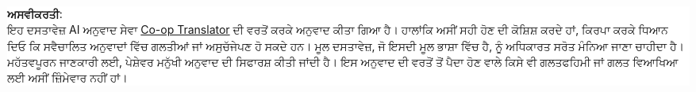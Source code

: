 **ਅਸਵੀਕਰਤੀ**:  
ਇਹ ਦਸਤਾਵੇਜ਼ AI ਅਨੁਵਾਦ ਸੇਵਾ [Co-op Translator](https://github.com/Azure/co-op-translator) ਦੀ ਵਰਤੋਂ ਕਰਕੇ ਅਨੁਵਾਦ ਕੀਤਾ ਗਿਆ ਹੈ। ਹਾਲਾਂਕਿ ਅਸੀਂ ਸਹੀ ਹੋਣ ਦੀ ਕੋਸ਼ਿਸ਼ ਕਰਦੇ ਹਾਂ, ਕਿਰਪਾ ਕਰਕੇ ਧਿਆਨ ਦਿਓ ਕਿ ਸਵੈਚਾਲਿਤ ਅਨੁਵਾਦਾਂ ਵਿੱਚ ਗਲਤੀਆਂ ਜਾਂ ਅਸੁਚੱਜੇਪਣ ਹੋ ਸਕਦੇ ਹਨ। ਮੂਲ ਦਸਤਾਵੇਜ਼, ਜੋ ਇਸਦੀ ਮੂਲ ਭਾਸ਼ਾ ਵਿੱਚ ਹੈ, ਨੂੰ ਅਧਿਕਾਰਤ ਸਰੋਤ ਮੰਨਿਆ ਜਾਣਾ ਚਾਹੀਦਾ ਹੈ। ਮਹੱਤਵਪੂਰਨ ਜਾਣਕਾਰੀ ਲਈ, ਪੇਸ਼ੇਵਰ ਮਨੁੱਖੀ ਅਨੁਵਾਦ ਦੀ ਸਿਫਾਰਸ਼ ਕੀਤੀ ਜਾਂਦੀ ਹੈ। ਇਸ ਅਨੁਵਾਦ ਦੀ ਵਰਤੋਂ ਤੋਂ ਪੈਦਾ ਹੋਣ ਵਾਲੇ ਕਿਸੇ ਵੀ ਗਲਤਫਹਿਮੀ ਜਾਂ ਗਲਤ ਵਿਆਖਿਆ ਲਈ ਅਸੀਂ ਜ਼ਿੰਮੇਵਾਰ ਨਹੀਂ ਹਾਂ।